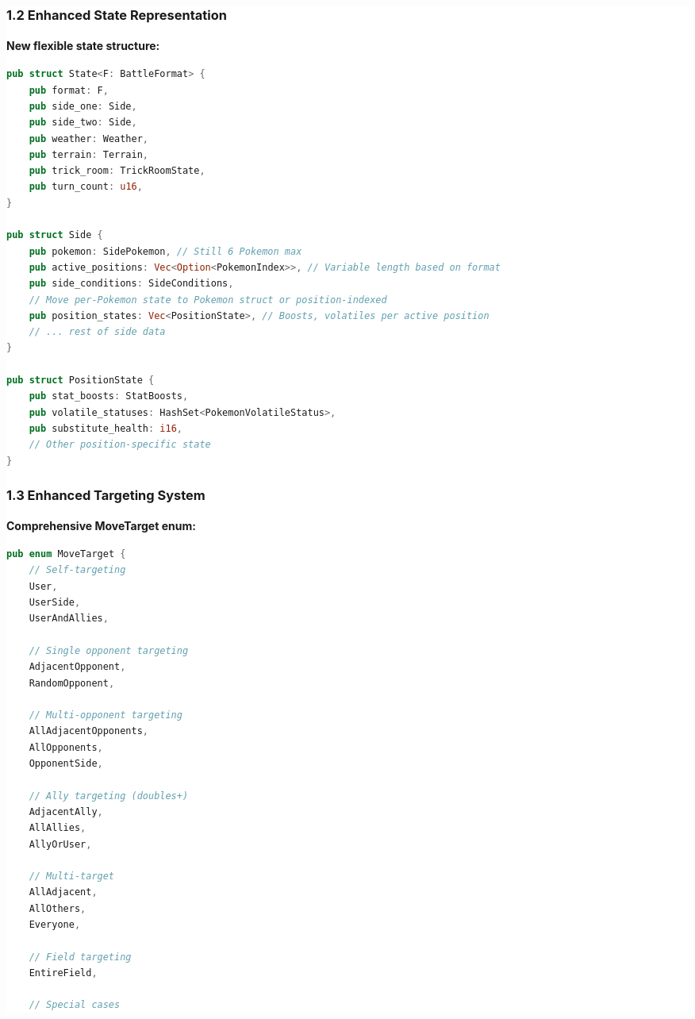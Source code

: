 ### **1.2 Enhanced State Representation**

**New flexible state structure:**
```rust
pub struct State<F: BattleFormat> {
    pub format: F,
    pub side_one: Side,
    pub side_two: Side,
    pub weather: Weather,
    pub terrain: Terrain,
    pub trick_room: TrickRoomState,
    pub turn_count: u16,
}

pub struct Side {
    pub pokemon: SidePokemon, // Still 6 Pokemon max
    pub active_positions: Vec<Option<PokemonIndex>>, // Variable length based on format
    pub side_conditions: SideConditions,
    // Move per-Pokemon state to Pokemon struct or position-indexed
    pub position_states: Vec<PositionState>, // Boosts, volatiles per active position
    // ... rest of side data
}

pub struct PositionState {
    pub stat_boosts: StatBoosts,
    pub volatile_statuses: HashSet<PokemonVolatileStatus>,
    pub substitute_health: i16,
    // Other position-specific state
}
```

### **1.3 Enhanced Targeting System**

**Comprehensive MoveTarget enum:**
```rust
pub enum MoveTarget {
    // Self-targeting
    User,
    UserSide,
    UserAndAllies,
    
    // Single opponent targeting
    AdjacentOpponent,
    RandomOpponent,
    
    // Multi-opponent targeting
    AllAdjacentOpponents,
    AllOpponents,
    OpponentSide,
    
    // Ally targeting (doubles+)
    AdjacentAlly,
    AllAllies,
    AllyOrUser,
    
    // Multi-target
    AllAdjacent,
    AllOthers,
    Everyone,
    
    // Field targeting
    EntireField,
    
    // Special cases
```
